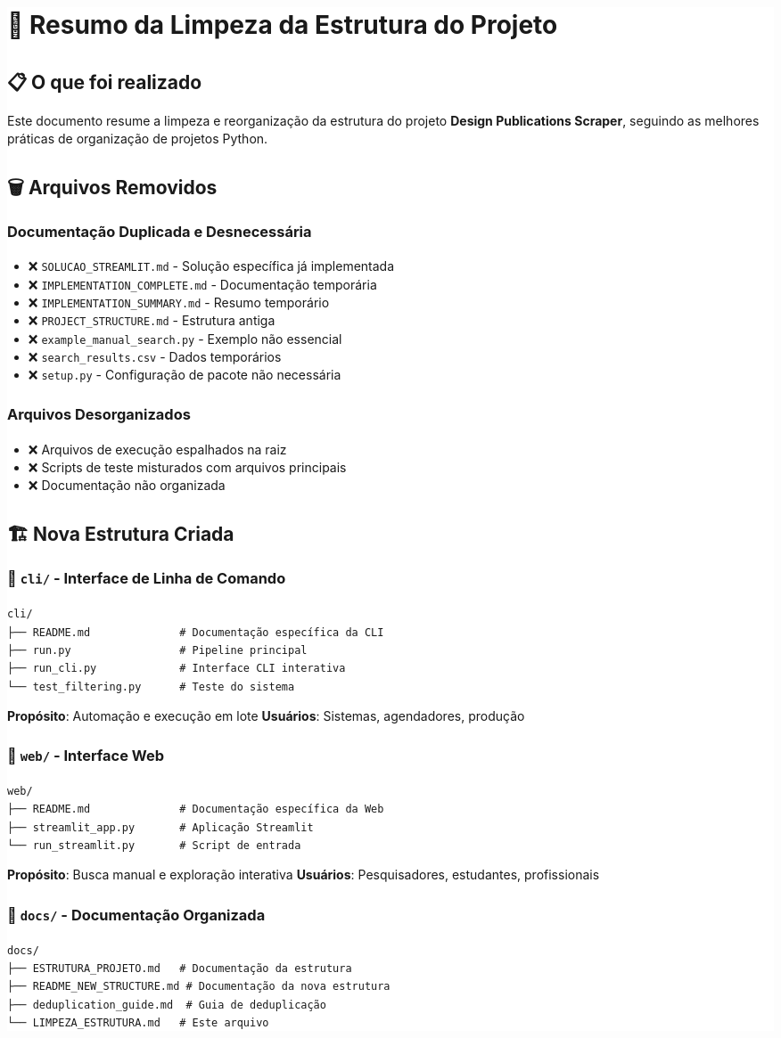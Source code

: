 # 🧹 Resumo da Limpeza da Estrutura do Projeto

## 📋 **O que foi realizado**

Este documento resume a limpeza e reorganização da estrutura do projeto **Design Publications Scraper**, seguindo as melhores práticas de organização de projetos Python.

## 🗑️ **Arquivos Removidos**

### **Documentação Duplicada e Desnecessária**
- ❌ `SOLUCAO_STREAMLIT.md` - Solução específica já implementada
- ❌ `IMPLEMENTATION_COMPLETE.md` - Documentação temporária
- ❌ `IMPLEMENTATION_SUMMARY.md` - Resumo temporário
- ❌ `PROJECT_STRUCTURE.md` - Estrutura antiga
- ❌ `example_manual_search.py` - Exemplo não essencial
- ❌ `search_results.csv` - Dados temporários
- ❌ `setup.py` - Configuração de pacote não necessária

### **Arquivos Desorganizados**
- ❌ Arquivos de execução espalhados na raiz
- ❌ Scripts de teste misturados com arquivos principais
- ❌ Documentação não organizada

## 🏗️ **Nova Estrutura Criada**

### **📁 `cli/` - Interface de Linha de Comando**
```
cli/
├── README.md              # Documentação específica da CLI
├── run.py                 # Pipeline principal
├── run_cli.py             # Interface CLI interativa
└── test_filtering.py      # Teste do sistema
```

**Propósito**: Automação e execução em lote
**Usuários**: Sistemas, agendadores, produção

### **📁 `web/` - Interface Web**
```
web/
├── README.md              # Documentação específica da Web
├── streamlit_app.py       # Aplicação Streamlit
└── run_streamlit.py       # Script de entrada
```

**Propósito**: Busca manual e exploração interativa
**Usuários**: Pesquisadores, estudantes, profissionais

### **📁 `docs/` - Documentação Organizada**
```
docs/
├── ESTRUTURA_PROJETO.md   # Documentação da estrutura
├── README_NEW_STRUCTURE.md # Documentação da nova estrutura
├── deduplication_guide.md  # Guia de deduplicação
└── LIMPEZA_ESTRUTURA.md   # Este arquivo
```
